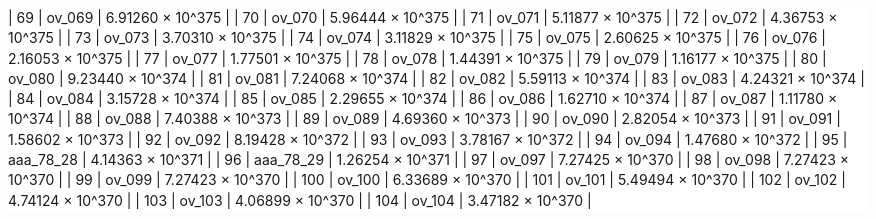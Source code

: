 | 69 | ov_069 | 6.91260 × 10^375 |
| 70 | ov_070 | 5.96444 × 10^375 |
| 71 | ov_071 | 5.11877 × 10^375 |
| 72 | ov_072 | 4.36753 × 10^375 |
| 73 | ov_073 | 3.70310 × 10^375 |
| 74 | ov_074 | 3.11829 × 10^375 |
| 75 | ov_075 | 2.60625 × 10^375 |
| 76 | ov_076 | 2.16053 × 10^375 |
| 77 | ov_077 | 1.77501 × 10^375 |
| 78 | ov_078 | 1.44391 × 10^375 |
| 79 | ov_079 | 1.16177 × 10^375 |
| 80 | ov_080 | 9.23440 × 10^374 |
| 81 | ov_081 | 7.24068 × 10^374 |
| 82 | ov_082 | 5.59113 × 10^374 |
| 83 | ov_083 | 4.24321 × 10^374 |
| 84 | ov_084 | 3.15728 × 10^374 |
| 85 | ov_085 | 2.29655 × 10^374 |
| 86 | ov_086 | 1.62710 × 10^374 |
| 87 | ov_087 | 1.11780 × 10^374 |
| 88 | ov_088 | 7.40388 × 10^373 |
| 89 | ov_089 | 4.69360 × 10^373 |
| 90 | ov_090 | 2.82054 × 10^373 |
| 91 | ov_091 | 1.58602 × 10^373 |
| 92 | ov_092 | 8.19428 × 10^372 |
| 93 | ov_093 | 3.78167 × 10^372 |
| 94 | ov_094 | 1.47680 × 10^372 |
| 95 | aaa_78_28 | 4.14363 × 10^371 |
| 96 | aaa_78_29 | 1.26254 × 10^371 |
| 97 | ov_097 | 7.27425 × 10^370 |
| 98 | ov_098 | 7.27423 × 10^370 |
| 99 | ov_099 | 7.27423 × 10^370 |
| 100 | ov_100 | 6.33689 × 10^370 |
| 101 | ov_101 | 5.49494 × 10^370 |
| 102 | ov_102 | 4.74124 × 10^370 |
| 103 | ov_103 | 4.06899 × 10^370 |
| 104 | ov_104 | 3.47182 × 10^370 |
